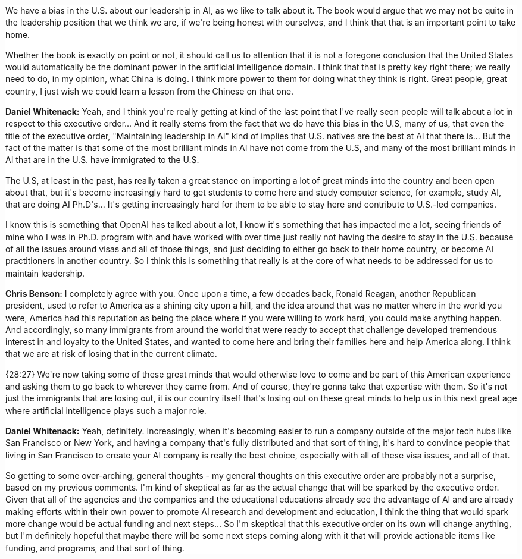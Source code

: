 We have a bias in the U.S. about our leadership in AI, as we like to talk about it. The book would argue that we may not be quite in the leadership position that we think we are, if we're being honest with ourselves, and I think that that is an important point to take home.

Whether the book is exactly on point or not, it should call us to attention that it is not a foregone conclusion that the United States would automatically be the dominant power in the artificial intelligence domain. I think that that is pretty key right there; we really need to do, in my opinion, what China is doing. I think more power to them for doing what they think is right. Great people, great country, I just wish we could learn a lesson from the Chinese on that one.

**Daniel Whitenack:** Yeah, and I think you're really getting at kind of the last point that I've really seen people will talk about a lot in respect to this executive order... And it really stems from the fact that we do have this bias in the U.S, many of us, that even the title of the executive order, "Maintaining leadership in AI" kind of implies that U.S. natives are the best at AI that there is... But the fact of the matter is that some of the most brilliant minds in AI have not come from the U.S, and many of the most brilliant minds in AI that are in the U.S. have immigrated to the U.S.

The U.S, at least in the past, has really taken a great stance on importing a lot of great minds into the country and been open about that, but it's become increasingly hard to get students to come here and study computer science, for example, study AI, that are doing AI Ph.D's... It's getting increasingly hard for them to be able to stay here and contribute to U.S.-led companies.

I know this is something that OpenAI has talked about a lot, I know it's something that has impacted me a lot, seeing friends of mine who I was in Ph.D. program with and have worked with over time just really not having the desire to stay in the U.S. because of all the issues around visas and all of those things, and just deciding to either go back to their home country, or become AI practitioners in another country. So I think this is something that really is at the core of what needs to be addressed for us to maintain leadership.

**Chris Benson:** I completely agree with you. Once upon a time, a few decades back, Ronald Reagan, another Republican president, used to refer to America as a shining city upon a hill, and the idea around that was no matter where in the world you were, America had this reputation as being the place where if you were willing to work hard, you could make anything happen. And accordingly, so many immigrants from around the world that were ready to accept that challenge developed tremendous interest in and loyalty to the United States, and wanted to come here and bring their families here and help America along. I think that we are at risk of losing that in the current climate.

\{28:27\} We're now taking some of these great minds that would otherwise love to come and be part of this American experience and asking them to go back to wherever they came from. And of course, they're gonna take that expertise with them. So it's not just the immigrants that are losing out, it is our country itself that's losing out on these great minds to help us in this next great age where artificial intelligence plays such a major role.

**Daniel Whitenack:** Yeah, definitely. Increasingly, when it's becoming easier to run a company outside of the major tech hubs like San Francisco or New York, and having a company that's fully distributed and that sort of thing, it's hard to convince people that living in San Francisco to create your AI company is really the best choice, especially with all of these visa issues, and all of that.

So getting to some over-arching, general thoughts - my general thoughts on this executive order are probably not a surprise, based on my previous comments. I'm kind of skeptical as far as the actual change that will be sparked by the executive order. Given that all of the agencies and the companies and the educational educations already see the advantage of AI and are already making efforts within their own power to promote AI research and development and education, I think the thing that would spark more change would be actual funding and next steps... So I'm skeptical that this executive order on its own will change anything, but I'm definitely hopeful that maybe there will be some next steps coming along with it that will provide actionable items like funding, and programs, and that sort of thing.
